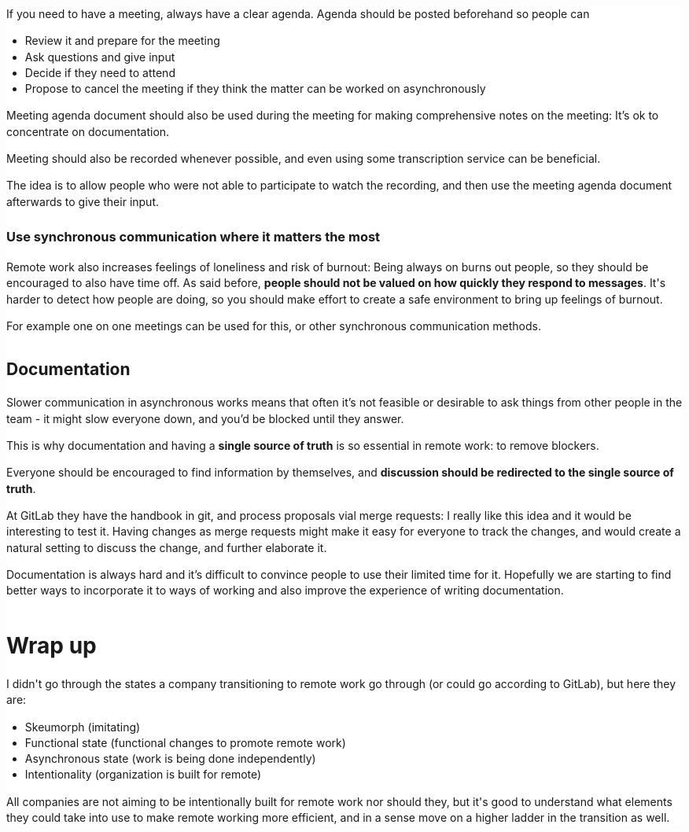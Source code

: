 If you need to have a meeting, always have a clear agenda. Agenda should be posted beforehand so people can 
* Review it and prepare for the meeting
* Ask questions and give input
* Decide if they need to attend
* Propose to cancel the meeting if they think the matter can be worked on asynchronously

Meeting agenda document should also be used during the meeting for making comprehensive notes on the meeting: It’s ok to concentrate on documentation. 

Meeting should also be recorded whenever possible, and even using some transcription service can be beneficial. 

The idea is to allow people who were not able to participate to watch the recording, and then use the meeting agenda document afterwards to give their input.

### Use synchronous communication where it matters the most
Remote work also increases feelings of loneliness and risk of burnout: Being always on burns out people, so they should be encouraged to also have time off. As said before, **people should not be valued on how quickly they respond to messages**. It's harder to detect how people are doing, so you should make effort to create a safe environment to bring up feelings of burnout. 

For example one on one meetings can be used for this, or other synchronous communication methods.

## Documentation
Slower communication in asynchronous works means that often it’s not feasible or desirable to ask things from other people in the team - it might slow everyone down, and you’d be blocked until they answer. 

This is why documentation and having a **single source of truth** is so essential in remote work: to remove blockers. 

Everyone should be encouraged to find information by themselves, and **discussion should be redirected to the single source of truth**. 

At GitLab they have the handbook in git, and process proposals vial merge requests: I really like this idea and it would be interesting to test it. Having changes as merge requests might make it easy for everyone to track the changes, and would create a natural setting to discuss the change, and further elaborate it.

Documentation is always hard and it’s difficult to convince people to use their limited time for it. Hopefully we are starting to find better ways to incorporate it to ways of working and also improve the experience of writing documentation. 

# Wrap up

I didn't go through the states a company transitioning to remote work go through (or could go according to GitLab), but here they are:
* Skeumorph (imitating)
* Functional state (functional changes to promote remote work)
* Asynchronous state (work is being done independently)
* Intentionality (organization is built for remote)

All companies are not aiming to be intentionally built for remote work nor should they, but it's good to understand what elements they could take into use to make remote working more efficient, and in a sense move on a higher ladder in the transition as well.
